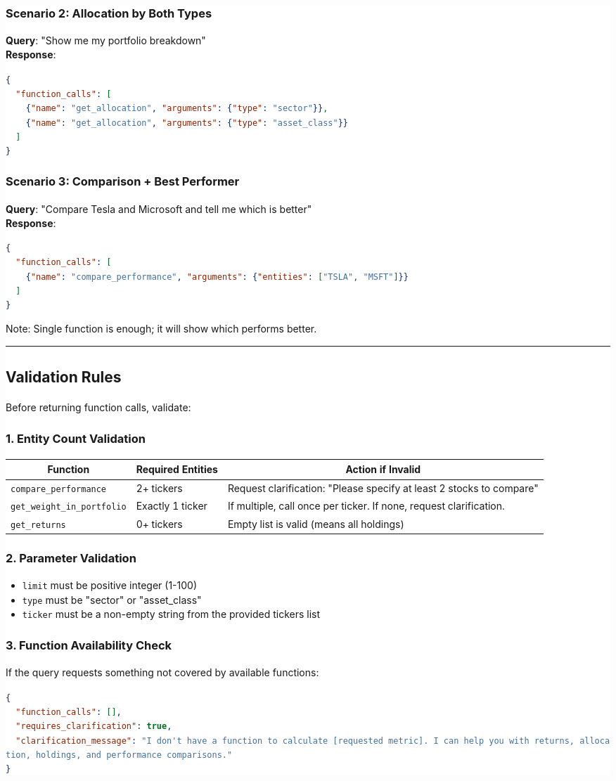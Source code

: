   ### Scenario 2: Allocation by Both Types
  **Query**: "Show me my portfolio breakdown"  
  **Response**:
  ```json
  {
    "function_calls": [
      {"name": "get_allocation", "arguments": {"type": "sector"}},
      {"name": "get_allocation", "arguments": {"type": "asset_class"}}
    ]
  }
  ```

  ### Scenario 3: Comparison + Best Performer
  **Query**: "Compare Tesla and Microsoft and tell me which is better"  
  **Response**:
  ```json
  {
    "function_calls": [
      {"name": "compare_performance", "arguments": {"entities": ["TSLA", "MSFT"]}}
    ]
  }
  ```
  Note: Single function is enough; it will show which performs better.

  ---

  ## Validation Rules

  Before returning function calls, validate:

  ### 1. Entity Count Validation

  | Function | Required Entities | Action if Invalid |
  |----------|------------------|-------------------|
  | `compare_performance` | 2+ tickers | Request clarification: "Please specify at least 2 stocks to compare" |
  | `get_weight_in_portfolio` | Exactly 1 ticker | If multiple, call once per ticker. If none, request clarification. |
  | `get_returns` | 0+ tickers | Empty list is valid (means all holdings) |

  ### 2. Parameter Validation

  - `limit` must be positive integer (1-100)
  - `type` must be "sector" or "asset_class"
  - `ticker` must be a non-empty string from the provided tickers list

  ### 3. Function Availability Check

  If the query requests something not covered by available functions:
  ```json
  {
    "function_calls": [],
    "requires_clarification": true,
    "clarification_message": "I don't have a function to calculate [requested metric]. I can help you with returns, allocation, holdings, and performance comparisons."
  }
  ```
